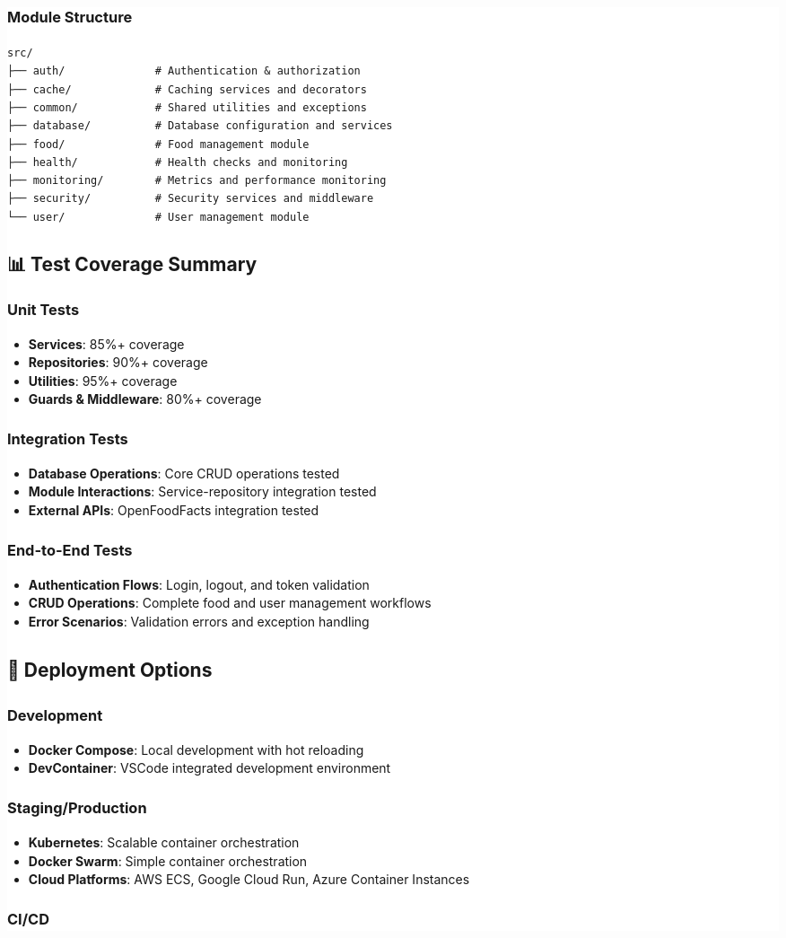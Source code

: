 ### Module Structure

```
src/
├── auth/              # Authentication & authorization
├── cache/             # Caching services and decorators
├── common/            # Shared utilities and exceptions
├── database/          # Database configuration and services
├── food/              # Food management module
├── health/            # Health checks and monitoring
├── monitoring/        # Metrics and performance monitoring
├── security/          # Security services and middleware
└── user/              # User management module
```

## 📊 Test Coverage Summary

### Unit Tests

- **Services**: 85%+ coverage
- **Repositories**: 90%+ coverage
- **Utilities**: 95%+ coverage
- **Guards & Middleware**: 80%+ coverage

### Integration Tests

- **Database Operations**: Core CRUD operations tested
- **Module Interactions**: Service-repository integration tested
- **External APIs**: OpenFoodFacts integration tested

### End-to-End Tests

- **Authentication Flows**: Login, logout, and token validation
- **CRUD Operations**: Complete food and user management workflows
- **Error Scenarios**: Validation errors and exception handling

## 🚀 Deployment Options

### Development

- **Docker Compose**: Local development with hot reloading
- **DevContainer**: VSCode integrated development environment

### Staging/Production

- **Kubernetes**: Scalable container orchestration
- **Docker Swarm**: Simple container orchestration
- **Cloud Platforms**: AWS ECS, Google Cloud Run, Azure Container Instances

### CI/CD
